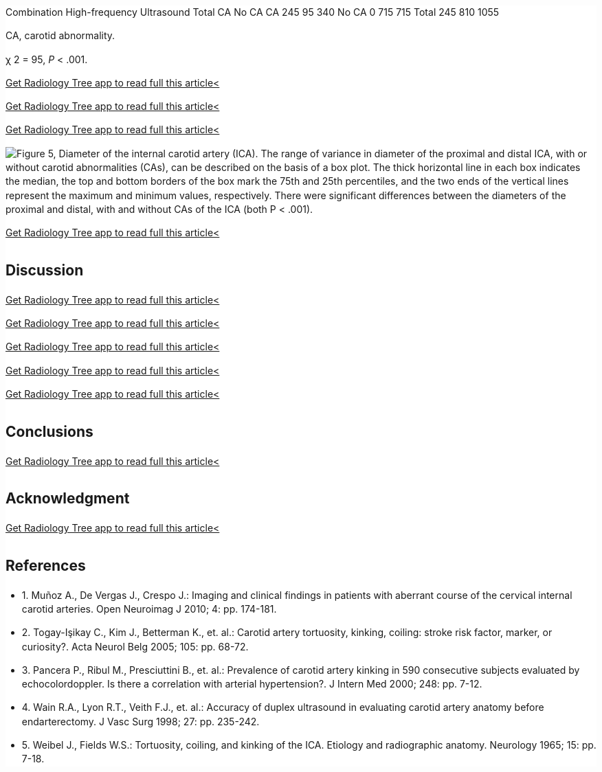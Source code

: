 
Combination High-frequency Ultrasound Total CA No CA CA 245 95 340 No CA 0 715 715 Total 245 810 1055

CA, carotid abnormality.


χ  2  = 95, _P_ < .001.


[Get Radiology Tree app to read full this article<](https://clinicalpub.com/app)

[Get Radiology Tree app to read full this article<](https://clinicalpub.com/app)

[Get Radiology Tree app to read full this article<](https://clinicalpub.com/app)

![Figure 5, Diameter of the internal carotid artery (ICA). The range of variance in diameter of the proximal and distal ICA, with or without carotid abnormalities (CAs), can be described on the basis of a box plot. The thick horizontal line in each box indicates the median, the top and bottom borders of the box mark the 75th and 25th percentiles, and the two ends of the vertical lines represent the maximum and minimum values, respectively. There were significant differences between the diameters of the proximal and distal, with and without CAs of the ICA (both P < .001).](https://storage.googleapis.com/dl.dentistrykey.com/clinical/MorphologicalFeaturesoftheInternalCarotidArtery/4_1s20S1076633212004849.jpg)

[Get Radiology Tree app to read full this article<](https://clinicalpub.com/app)

## Discussion

[Get Radiology Tree app to read full this article<](https://clinicalpub.com/app)

[Get Radiology Tree app to read full this article<](https://clinicalpub.com/app)

[Get Radiology Tree app to read full this article<](https://clinicalpub.com/app)

[Get Radiology Tree app to read full this article<](https://clinicalpub.com/app)

[Get Radiology Tree app to read full this article<](https://clinicalpub.com/app)

## Conclusions

[Get Radiology Tree app to read full this article<](https://clinicalpub.com/app)

## Acknowledgment

[Get Radiology Tree app to read full this article<](https://clinicalpub.com/app)

## References

- 1\. Muñoz A., De Vergas J., Crespo J.: Imaging and clinical findings in patients with aberrant course of the cervical internal carotid arteries. Open Neuroimag J 2010; 4: pp. 174-181.


- 2\. Togay-Işikay C., Kim J., Betterman K., et. al.: Carotid artery tortuosity, kinking, coiling: stroke risk factor, marker, or curiosity?. Acta Neurol Belg 2005; 105: pp. 68-72.


- 3\. Pancera P., Ribul M., Presciuttini B., et. al.: Prevalence of carotid artery kinking in 590 consecutive subjects evaluated by echocolordoppler. Is there a correlation with arterial hypertension?. J Intern Med 2000; 248: pp. 7-12.


- 4\. Wain R.A., Lyon R.T., Veith F.J., et. al.: Accuracy of duplex ultrasound in evaluating carotid artery anatomy before endarterectomy. J Vasc Surg 1998; 27: pp. 235-242.


- 5\. Weibel J., Fields W.S.: Tortuosity, coiling, and kinking of the ICA. Etiology and radiographic anatomy. Neurology 1965; 15: pp. 7-18.
